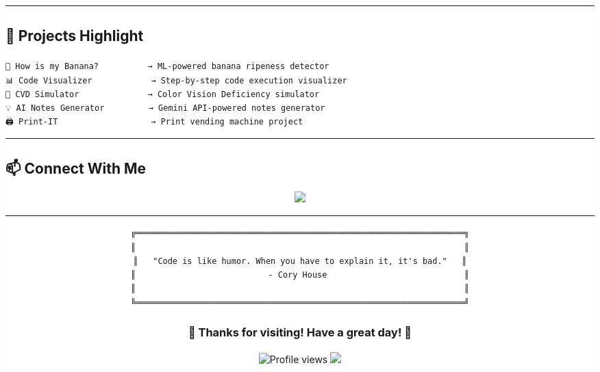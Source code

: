 </div>

---

## 🌟 Projects Highlight

```
🍌 How is my Banana?          → ML-powered banana ripeness detector
📊 Code Visualizer            → Step-by-step code execution visualizer  
🎨 CVD Simulator              → Color Vision Deficiency simulator
💡 AI Notes Generator         → Gemini API-powered notes generator
🖨️ Print-IT                   → Print vending machine project
```

---

## 📫 Connect With Me

<div align="center">



<p>
<a href="https://github.com/Pratham4040">
  <img src="https://img.shields.io/badge/GitHub-100000?style=for-the-badge&logo=github&logoColor=white" />
</a>



</p>

</div>

---

<div align="center">

```
╔═══════════════════════════════════════════════════════════════════╗
║                                                                   ║
║   "Code is like humor. When you have to explain it, it's bad."   ║
║                           - Cory House                            ║
║                                                                   ║
╚═══════════════════════════════════════════════════════════════════╝
```

### 💖 Thanks for visiting! Have a great day! 💖

<img src="https://komarev.com/ghpvc/?username=Pratham4040&label=Profile%20Views&color=0e75b6&style=for-the-badge" alt="Profile views" />

<img src="https://capsule-render.vercel.app/api?type=waving&color=gradient&height=100&section=footer" width="100%"/>

</div>

